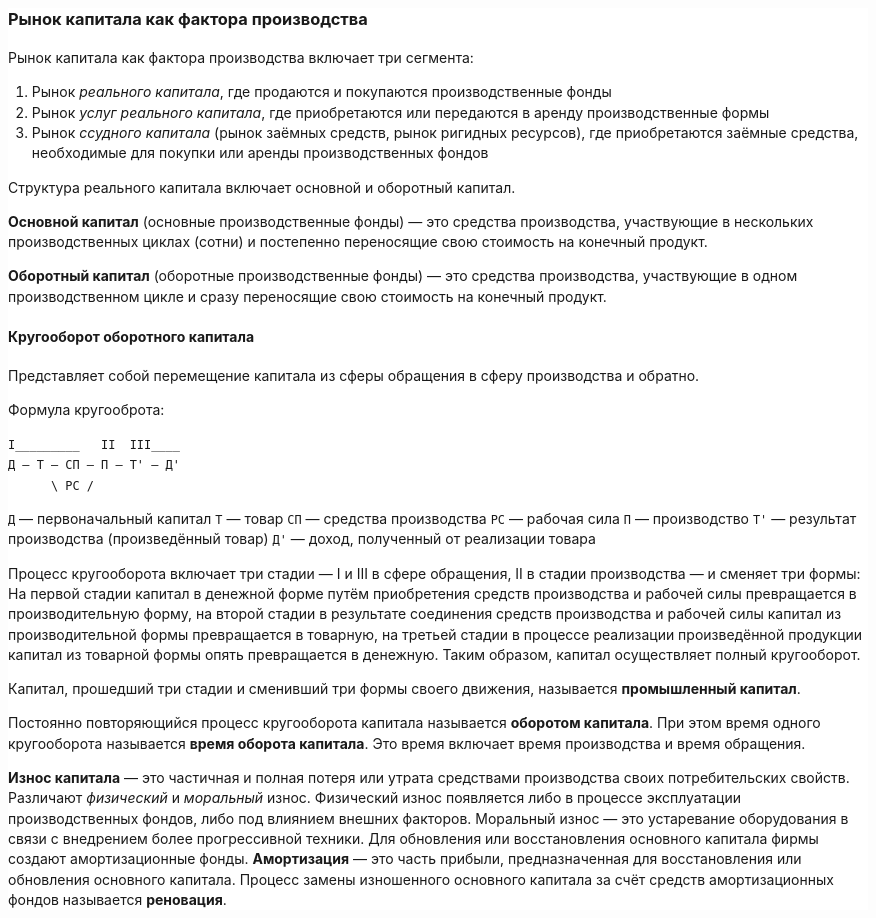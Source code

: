 ### Рынок капитала как фактора производства

Рынок капитала как фактора производства включает три сегмента: 

1. Рынок *реального капитала*, где продаются и покупаются производственные фонды
2. Рынок *услуг реального капитала*, где приобретаются или передаются в аренду производственные формы
3. Рынок *ссудного капитала* (рынок заёмных средств, рынок ригидных ресурсов), где приобретаются заёмные средства, необходимые для покупки или аренды производственных фондов

Структура реального капитала включает основной и оборотный капитал.

**Основной капитал** (основные производственные фонды) — это средства производства, участвующие в нескольких производственных циклах (сотни) и постепенно переносящие свою стоимость на конечный продукт. 

**Оборотный капитал** (оборотные производственные фонды) — это средства производства, участвующие в одном производственном цикле и сразу переносящие свою стоимость на конечный продукт. 

#### Кругооборот оборотного капитала

Представляет собой перемещение капитала из сферы обращения в сферу производства и обратно.

Формула кругооброта: 

    I_________   II  III____
    Д — Т — СП — П — Т' — Д'
          \ РС /

`Д` — первоначальный капитал
`Т` — товар
`СП` — средства производства
`РС` — рабочая сила
`П` — производство
`Т'` — результат производства (произведённый товар)
`Д'` — доход, полученный от реализации товара

Процесс кругооборота включает три стадии — I и III в сфере обращения, II в стадии производства — и сменяет три формы: На первой стадии капитал в денежной форме путём приобретения средств производства и рабочей силы превращается в производительную форму, на второй стадии в результате соединения средств производства и рабочей силы капитал из производительной формы превращается в товарную, на третьей стадии в процессе реализации произведённой продукции капитал из товарной формы опять превращается в денежную. Таким образом, капитал осуществляет полный кругооборот.

Капитал, прошедший три стадии и сменивший три формы своего движения, называется **промышленный капитал**.

Постоянно повторяющийся процесс кругооборота капитала называется **оборотом капитала**. При этом время одного кругооборота называется **время оборота капитала**. Это время включает время производства и время обращения. 

**Износ капитала** — это частичная и полная потеря или утрата средствами производства своих потребительских свойств. Различают *физический* и *моральный* износ. Физический износ появляется либо в процессе эксплуатации производственных фондов, либо под влиянием внешних факторов. Моральный износ — это устаревание оборудования в связи с внедрением более прогрессивной техники. Для обновления или восстановления основного капитала фирмы создают амортизационные фонды. **Амортизация** — это часть прибыли, предназначенная для восстановления или обновления основного капитала. Процесс замены изношенного основного капитала за счёт средств амортизационных фондов называется **реновация**.
